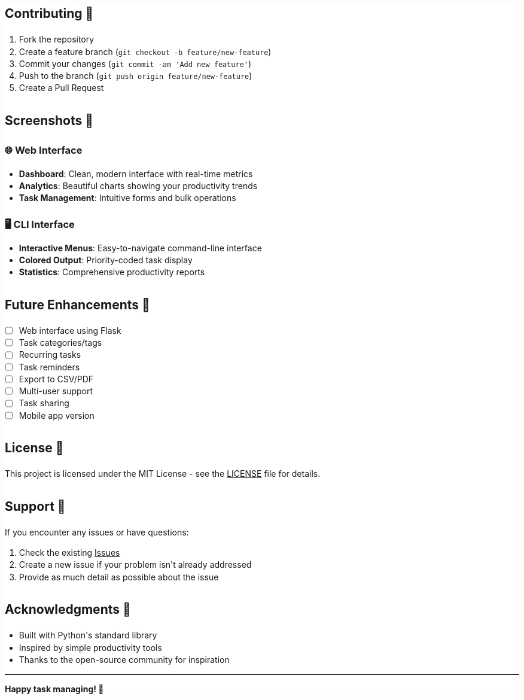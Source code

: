 ## Contributing 🤝

1. Fork the repository
2. Create a feature branch (`git checkout -b feature/new-feature`)
3. Commit your changes (`git commit -am 'Add new feature'`)
4. Push to the branch (`git push origin feature/new-feature`)
5. Create a Pull Request

## Screenshots 📸

### 🌐 Web Interface
- **Dashboard**: Clean, modern interface with real-time metrics
- **Analytics**: Beautiful charts showing your productivity trends
- **Task Management**: Intuitive forms and bulk operations

### 🖥️ CLI Interface
- **Interactive Menus**: Easy-to-navigate command-line interface
- **Colored Output**: Priority-coded task display
- **Statistics**: Comprehensive productivity reports

## Future Enhancements 🔮

- [ ] Web interface using Flask
- [ ] Task categories/tags
- [ ] Recurring tasks
- [ ] Task reminders
- [ ] Export to CSV/PDF
- [ ] Multi-user support
- [ ] Task sharing
- [ ] Mobile app version

## License 📄

This project is licensed under the MIT License - see the [LICENSE](LICENSE) file for details.

## Support 💬

If you encounter any issues or have questions:
1. Check the existing [Issues](https://github.com/yourusername/python-todo-list/issues)
2. Create a new issue if your problem isn't already addressed
3. Provide as much detail as possible about the issue

## Acknowledgments 🙏

- Built with Python's standard library
- Inspired by simple productivity tools
- Thanks to the open-source community for inspiration

---

**Happy task managing! 🎯**